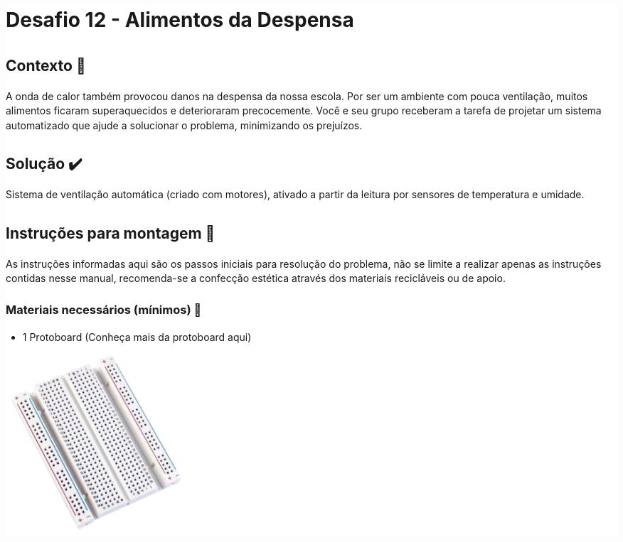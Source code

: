 # Desafio 12 - Alimentos da Despensa

## Contexto :thought_balloon:

A onda de calor também provocou danos na despensa da nossa escola. Por ser um ambiente com pouca ventilação, muitos alimentos ficaram superaquecidos e deterioraram precocemente. Você e seu grupo receberam a tarefa de projetar um sistema automatizado que ajude a solucionar o problema, minimizando os prejuízos.

## Solução :heavy_check_mark:

Sistema de ventilação automática (criado com motores), ativado a partir da leitura por sensores de temperatura e umidade.

## Instruções para montagem :triangular_flag_on_post:

As instruções informadas aqui são os passos iniciais para resolução do problema, não se limite a realizar apenas as instruções contidas nesse manual, recomenda-se a confecção estética através dos materiais recicláveis ou de apoio.

### Materiais necessários (mínimos) :scroll:

- 1 Protoboard (Conheça mais da protoboard aqui) 

<img src="../midia/iot/protoboard/media.png" alt="Protoboard" height="250">

